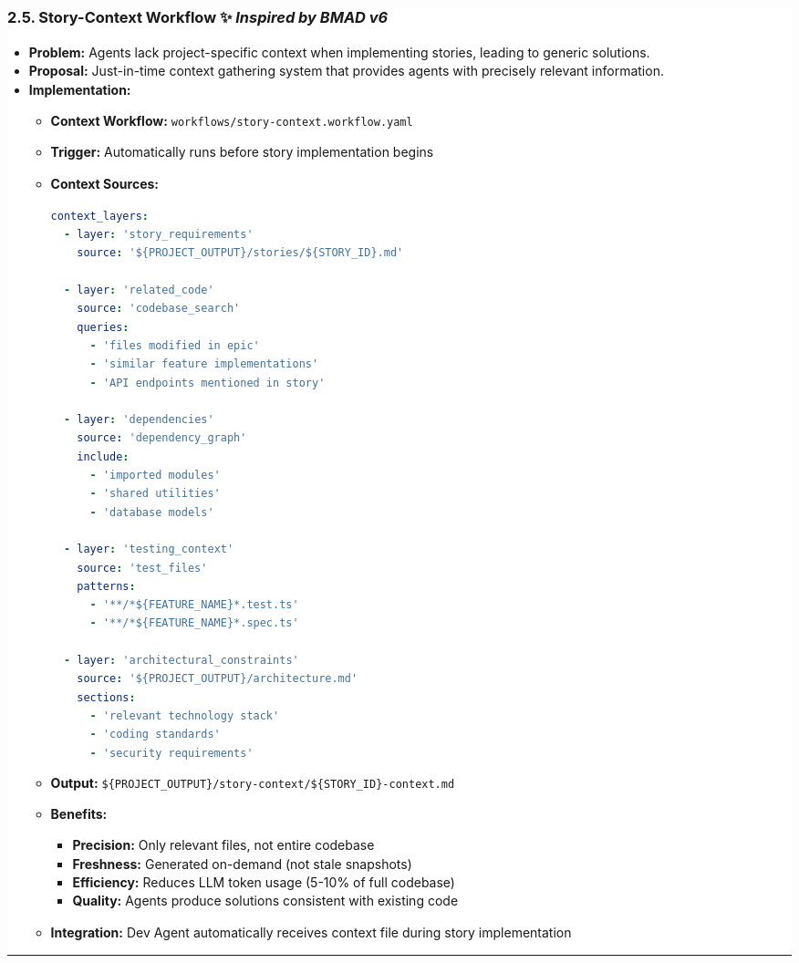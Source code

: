 ### 2.5. Story-Context Workflow ✨ _Inspired by BMAD v6_

- **Problem:** Agents lack project-specific context when implementing stories, leading to generic solutions.
- **Proposal:** Just-in-time context gathering system that provides agents with precisely relevant information.
- **Implementation:**
  - **Context Workflow:** `workflows/story-context.workflow.yaml`
  - **Trigger:** Automatically runs before story implementation begins
  - **Context Sources:**

    ```yaml
    context_layers:
      - layer: 'story_requirements'
        source: '${PROJECT_OUTPUT}/stories/${STORY_ID}.md'

      - layer: 'related_code'
        source: 'codebase_search'
        queries:
          - 'files modified in epic'
          - 'similar feature implementations'
          - 'API endpoints mentioned in story'

      - layer: 'dependencies'
        source: 'dependency_graph'
        include:
          - 'imported modules'
          - 'shared utilities'
          - 'database models'

      - layer: 'testing_context'
        source: 'test_files'
        patterns:
          - '**/*${FEATURE_NAME}*.test.ts'
          - '**/*${FEATURE_NAME}*.spec.ts'

      - layer: 'architectural_constraints'
        source: '${PROJECT_OUTPUT}/architecture.md'
        sections:
          - 'relevant technology stack'
          - 'coding standards'
          - 'security requirements'
    ```

  - **Output:** `${PROJECT_OUTPUT}/story-context/${STORY_ID}-context.md`
  - **Benefits:**
    - **Precision:** Only relevant files, not entire codebase
    - **Freshness:** Generated on-demand (not stale snapshots)
    - **Efficiency:** Reduces LLM token usage (5-10% of full codebase)
    - **Quality:** Agents produce solutions consistent with existing code
  - **Integration:** Dev Agent automatically receives context file during story implementation

---
